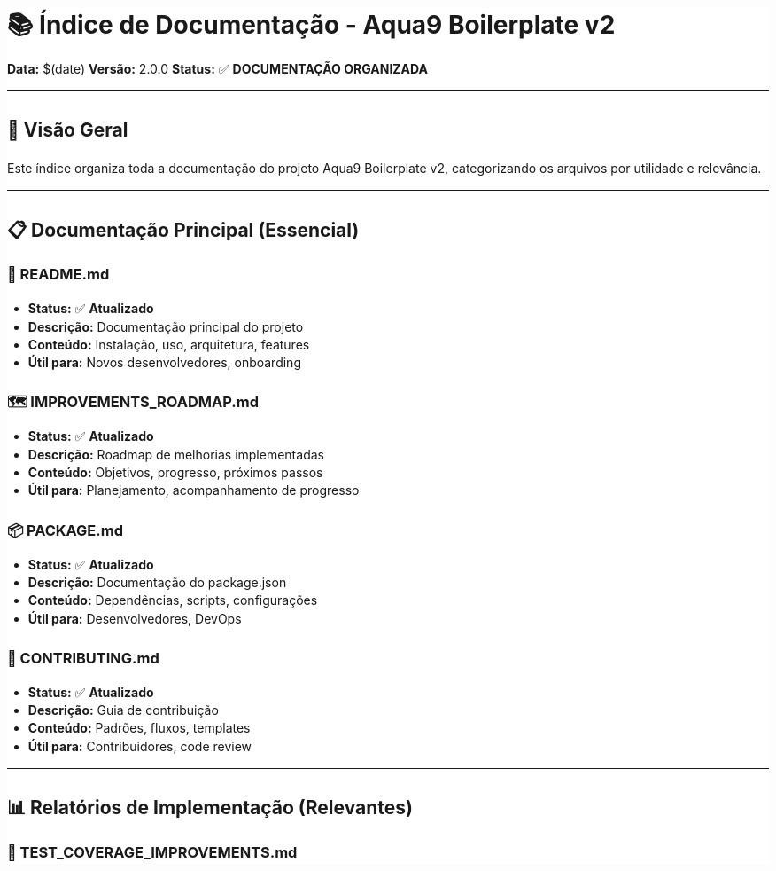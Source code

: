 # 📚 Índice de Documentação - Aqua9 Boilerplate v2

**Data:** $(date)
**Versão:** 2.0.0
**Status:** ✅ **DOCUMENTAÇÃO ORGANIZADA**

---

## 🎯 **Visão Geral**

Este índice organiza toda a documentação do projeto Aqua9 Boilerplate v2, categorizando os arquivos por utilidade e relevância.

---

## 📋 **Documentação Principal (Essencial)**

### **🚀 README.md**

- **Status:** ✅ **Atualizado**
- **Descrição:** Documentação principal do projeto
- **Conteúdo:** Instalação, uso, arquitetura, features
- **Útil para:** Novos desenvolvedores, onboarding

### **🗺️ IMPROVEMENTS_ROADMAP.md**

- **Status:** ✅ **Atualizado**
- **Descrição:** Roadmap de melhorias implementadas
- **Conteúdo:** Objetivos, progresso, próximos passos
- **Útil para:** Planejamento, acompanhamento de progresso

### **📦 PACKAGE.md**

- **Status:** ✅ **Atualizado**
- **Descrição:** Documentação do package.json
- **Conteúdo:** Dependências, scripts, configurações
- **Útil para:** Desenvolvedores, DevOps

### **🤝 CONTRIBUTING.md**

- **Status:** ✅ **Atualizado**
- **Descrição:** Guia de contribuição
- **Conteúdo:** Padrões, fluxos, templates
- **Útil para:** Contribuidores, code review

---

## 📊 **Relatórios de Implementação (Relevantes)**

### **🧪 TEST_COVERAGE_IMPROVEMENTS.md**
